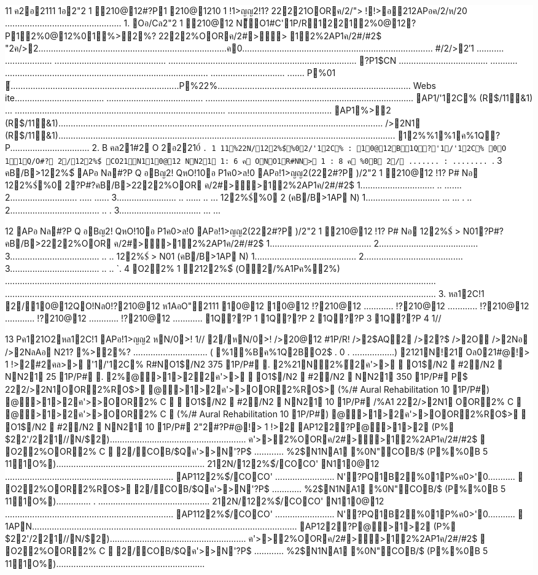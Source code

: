 11 ค2อ2111 1อ2"2 1 210@12#?P1 210@1210 1 !1>ญญ2!1? 22221OORค/2/"> !!>อ212APอค/2/ห/20 ............................................... 1. Oอ/Cล2"2 1 210@12 N็O1#C'1P/R12212%0@12?P12%0@12%01%>2%? 2222%OORค/2#>> 12%2AP1ค/2#/#2$ "2ค/>2............................................................................ค0............................................................................. #/2/>$2'1$ ........... ................... ............................................. ............................................................................ ?P1$CN .................................... ........... .................................................................................. .............................. ....... P%01 ์....................................................................P%22%.............................................................................. Webs ite.................................... ....................................... .................................................................................... AP1/'12C% (R$/11&1) ... ..................................................................................... .......................................... AP1%>2 (R$/11&1)................................................................................................................................... />2N1 (R$/11&1)........................................................................................................................................ 12%%1%1ค%1Q?P................................ 2. B คล21#2 O 2อ2210์ `. 1 11%22N/122%$์%02/'12C% : 10@12B1Q?'1/'12C% 0O11Q/O#? 2/122%$์ CO21N110@12 NN21 1: 6 ค ONO1R#NN> 1 : 8 ค %0B 2/ ....... : ........ `. 3 คB/B>122%$์ APอ Nล#?P Q อBญ2! QหO!10อ P1ค0>ล!0 APอ!1>ญญ2(222#?P )/2"2 1 210@12 !1? P# Nอ 122%$์%0 2?P#?คB/B>2222%OOR ค/2#>>12%2AP1ค/2#/#2$ 1.............................. .. ....... 2........................... ..... ...... 3........................ .. ...... .. ... 122%$์%0 2 (คB/B>1AP N) 1.............................. ... ... . .. 2.................................... .. . 3................................. ... ...

12 APอ Nล#?P Q อBญ2! QหO!10อ P1ค0>ล!0 APอ!1>ญญ2(222#?P )/2"2 1 210@12 !1? P# Nอ 122%$์ > N01?P#?คB/B>2222%OOR ค/2#>>12%2AP1ค/2#/#2$ 1......................................... 2........................................ 3.................................... .. .. 122%$์ > N01 (คB/B>1AP N) 1......................................... 2........................................ 3.................................... .. .. `. 4 O22% 1 2122%$์ (O2/%A1Pค%2%) .............................................................................................................................................................................. .............................................................................................................................................................................. 3. หล12C!1 2/10@12QO!Nล0!?210@12 ห1AอO"2111 10@12 10@12 !?210@12 ............ !?210@12 ............ !?210@12 ............ !?210@12 ............ !?210@12 ............ 1Q??P 1 1Q??P 2 1Q??P 3 1Q??P 4 1//

13 Pค121O2หล12C!1 APอ!1>ญญ2 หN/0>! 1// 2/หN/0>! />20@12 #1P/R! />2$AQ2 />2?$ />2O />2Nอ />2NลAอ N21? %>2%? .............................. ( %1%Bค%1Q2BO2$ . 0 . .................) 2121N!21์ Oล021#@!> 1 !>2#2คล>> '1/'12C% R#NO1$/N2 375 1P/P# . 2%21N2%์2ค'>>  O1$/N2  #2/N2  NN21 25 1P/P# . 2%@>1>22ค'>>  O1$/N2  #2/N2  NN21 350 1P/P# P$ 222/>2N1OOR2%RO$> @>1>2ค'>>OOR2%RO$> (%/# Aural Rehabilitation 10 1P/P#) @>1>2ค'>>OOR2% C   O1$/N2  #2/N2  NN21 10 1P/P# /%A1 222/>2N1 OOR2% C  @>1>2ค'>>OOR2% C  (%/# Aural Rehabilitation 10 1P/P#) @>1>2ค'>>OOR2%RO$>  O1$/N2  #2/N2  NN21 10 1P/P# 2"2#?P#@!> 1 !>2 AP122?P@>1>2 (P% $22'/221//N/$2)....................................................... ค'>>2%OORค/2#>>12%2AP1ค/2#/#2$  O22%OOR2% C  2/COB/$Qค'>>N'?P$ ............ %2$N1NA1 %0N"COB/$ (P%%0B 5 111O%)............................................................ 212N/122%$์/COCO' N110@12 .................................................................... AP1122%$์/COCO' ........................ N'?PQ1B2%01P%ค0>'0...........  O22%OOR2%RO$> 2/COB/$Qค'>>N'?P$ ............ %2$N1NA1 %0N"COB/$ (P%%0B 5 111O%).............. . ............................................. 212N/122%$์/COCO' N110@12 .................................................................... AP1122%$์/COCO' ........................ N'?PQ1B2%01P%ค0>'0...........  1APN........................................................................................................... AP122?P@>1>2 (P% $22'/221//N/$2)....................................................... ค'>>2%OORค/2#>>12%2AP1ค/2#/#2$  O22%OOR2% C  2/COB/$Qค'>>N'?P$ ............ %2$N1NA1 %0N"COB/$ (P%%0B 5 111O%)............................................................

